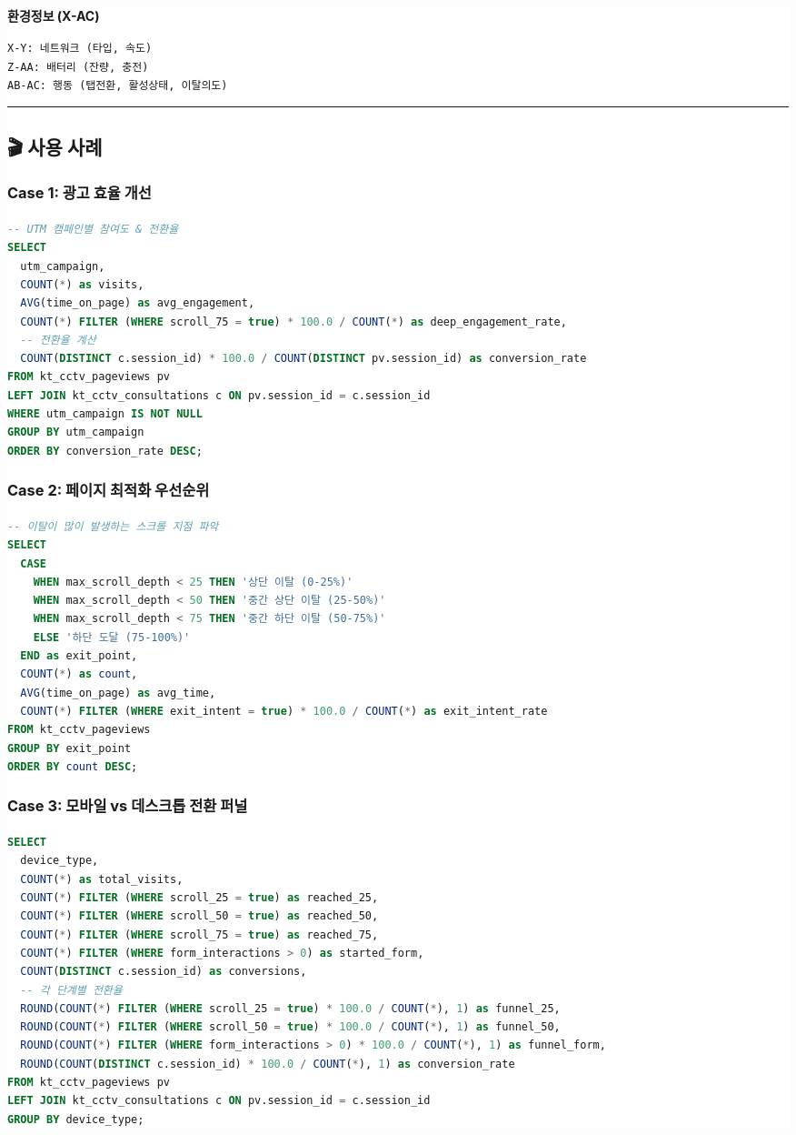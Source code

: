 **환경정보 (X-AC)**
```
X-Y: 네트워크 (타입, 속도)
Z-AA: 배터리 (잔량, 충전)
AB-AC: 행동 (탭전환, 활성상태, 이탈의도)
```

---

## 🎬 사용 사례

### Case 1: 광고 효율 개선
```sql
-- UTM 캠페인별 참여도 & 전환율
SELECT
  utm_campaign,
  COUNT(*) as visits,
  AVG(time_on_page) as avg_engagement,
  COUNT(*) FILTER (WHERE scroll_75 = true) * 100.0 / COUNT(*) as deep_engagement_rate,
  -- 전환율 계산
  COUNT(DISTINCT c.session_id) * 100.0 / COUNT(DISTINCT pv.session_id) as conversion_rate
FROM kt_cctv_pageviews pv
LEFT JOIN kt_cctv_consultations c ON pv.session_id = c.session_id
WHERE utm_campaign IS NOT NULL
GROUP BY utm_campaign
ORDER BY conversion_rate DESC;
```

### Case 2: 페이지 최적화 우선순위
```sql
-- 이탈이 많이 발생하는 스크롤 지점 파악
SELECT
  CASE
    WHEN max_scroll_depth < 25 THEN '상단 이탈 (0-25%)'
    WHEN max_scroll_depth < 50 THEN '중간 상단 이탈 (25-50%)'
    WHEN max_scroll_depth < 75 THEN '중간 하단 이탈 (50-75%)'
    ELSE '하단 도달 (75-100%)'
  END as exit_point,
  COUNT(*) as count,
  AVG(time_on_page) as avg_time,
  COUNT(*) FILTER (WHERE exit_intent = true) * 100.0 / COUNT(*) as exit_intent_rate
FROM kt_cctv_pageviews
GROUP BY exit_point
ORDER BY count DESC;
```

### Case 3: 모바일 vs 데스크톱 전환 퍼널
```sql
SELECT
  device_type,
  COUNT(*) as total_visits,
  COUNT(*) FILTER (WHERE scroll_25 = true) as reached_25,
  COUNT(*) FILTER (WHERE scroll_50 = true) as reached_50,
  COUNT(*) FILTER (WHERE scroll_75 = true) as reached_75,
  COUNT(*) FILTER (WHERE form_interactions > 0) as started_form,
  COUNT(DISTINCT c.session_id) as conversions,
  -- 각 단계별 전환율
  ROUND(COUNT(*) FILTER (WHERE scroll_25 = true) * 100.0 / COUNT(*), 1) as funnel_25,
  ROUND(COUNT(*) FILTER (WHERE scroll_50 = true) * 100.0 / COUNT(*), 1) as funnel_50,
  ROUND(COUNT(*) FILTER (WHERE form_interactions > 0) * 100.0 / COUNT(*), 1) as funnel_form,
  ROUND(COUNT(DISTINCT c.session_id) * 100.0 / COUNT(*), 1) as conversion_rate
FROM kt_cctv_pageviews pv
LEFT JOIN kt_cctv_consultations c ON pv.session_id = c.session_id
GROUP BY device_type;
```
